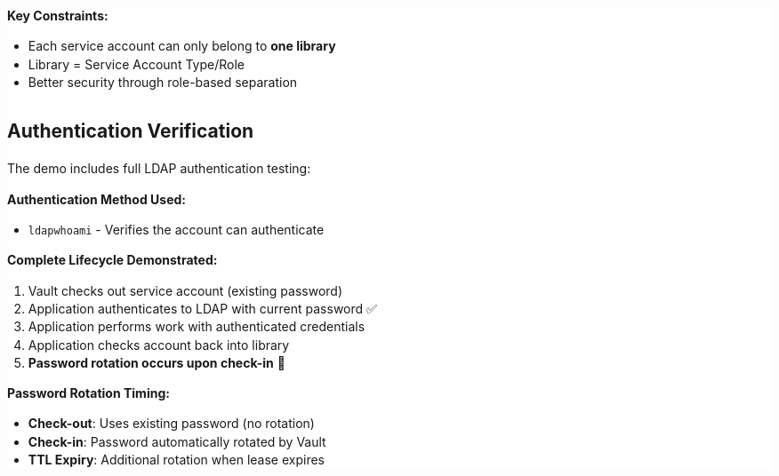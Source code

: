 **Key Constraints:**
- Each service account can only belong to **one library**
- Library = Service Account Type/Role
- Better security through role-based separation

## Authentication Verification

The demo includes full LDAP authentication testing:

**Authentication Method Used:**
- `ldapwhoami` - Verifies the account can authenticate

**Complete Lifecycle Demonstrated:**
1. Vault checks out service account (existing password)
2. Application authenticates to LDAP with current password ✅
3. Application performs work with authenticated credentials
4. Application checks account back into library
5. **Password rotation occurs upon check-in** 🔄

**Password Rotation Timing:**
- **Check-out**: Uses existing password (no rotation)
- **Check-in**: Password automatically rotated by Vault
- **TTL Expiry**: Additional rotation when lease expires